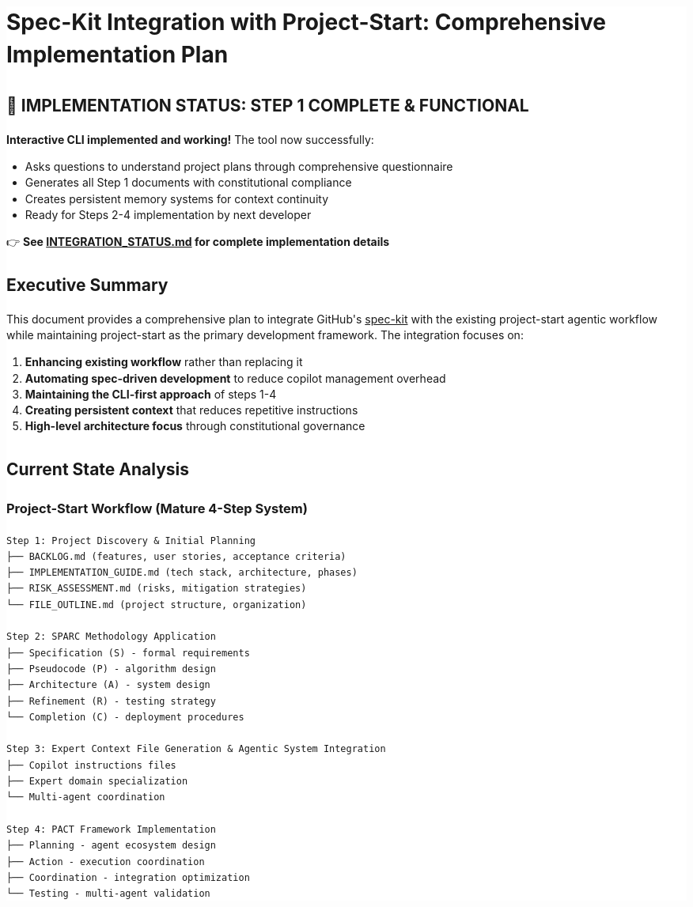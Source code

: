 # Spec-Kit Integration with Project-Start: Comprehensive Implementation Plan

## 🎉 IMPLEMENTATION STATUS: STEP 1 COMPLETE & FUNCTIONAL

**Interactive CLI implemented and working!** The tool now successfully:
- Asks questions to understand project plans through comprehensive questionnaire
- Generates all Step 1 documents with constitutional compliance
- Creates persistent memory systems for context continuity
- Ready for Steps 2-4 implementation by next developer

👉 **See [INTEGRATION_STATUS.md](INTEGRATION_STATUS.md) for complete implementation details**

## Executive Summary

This document provides a comprehensive plan to integrate GitHub's [spec-kit](https://github.com/github/spec-kit) with the existing project-start agentic workflow while maintaining project-start as the primary development framework. The integration focuses on:

1. **Enhancing existing workflow** rather than replacing it
2. **Automating spec-driven development** to reduce copilot management overhead
3. **Maintaining the CLI-first approach** of steps 1-4
4. **Creating persistent context** that reduces repetitive instructions
5. **High-level architecture focus** through constitutional governance

## Current State Analysis

### Project-Start Workflow (Mature 4-Step System)
```
Step 1: Project Discovery & Initial Planning
├── BACKLOG.md (features, user stories, acceptance criteria)
├── IMPLEMENTATION_GUIDE.md (tech stack, architecture, phases)
├── RISK_ASSESSMENT.md (risks, mitigation strategies)
└── FILE_OUTLINE.md (project structure, organization)

Step 2: SPARC Methodology Application
├── Specification (S) - formal requirements
├── Pseudocode (P) - algorithm design
├── Architecture (A) - system design
├── Refinement (R) - testing strategy
└── Completion (C) - deployment procedures

Step 3: Expert Context File Generation & Agentic System Integration
├── Copilot instructions files
├── Expert domain specialization
└── Multi-agent coordination

Step 4: PACT Framework Implementation
├── Planning - agent ecosystem design
├── Action - execution coordination
├── Coordination - integration optimization
└── Testing - multi-agent validation
```
